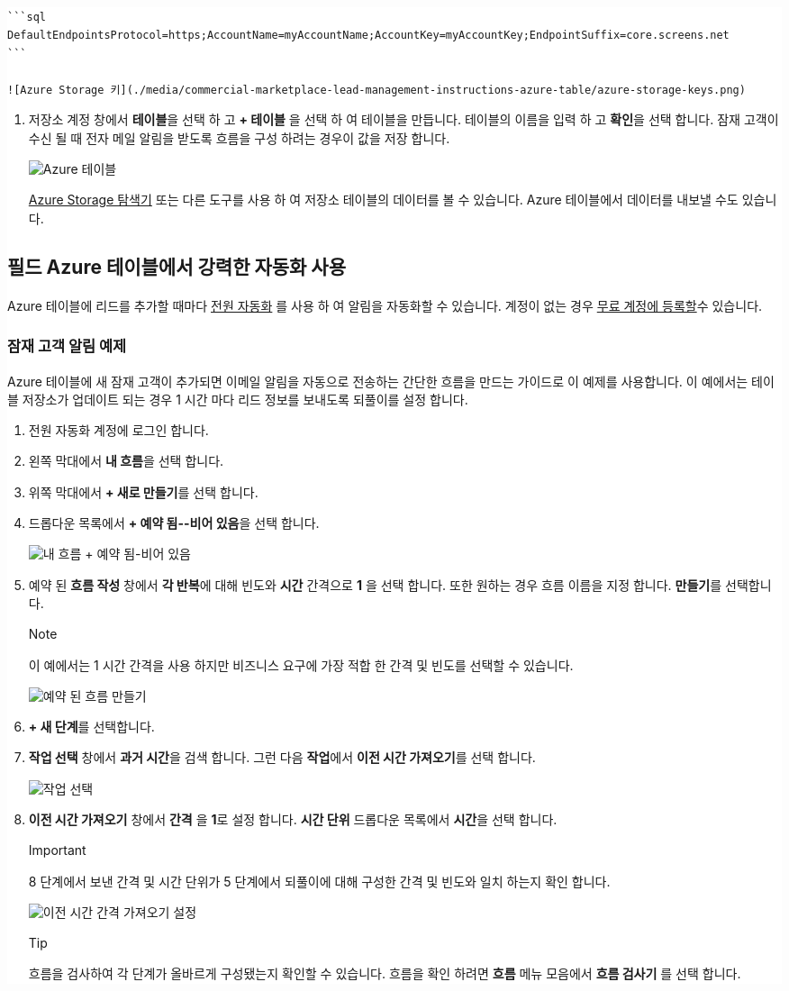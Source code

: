     ```sql
    DefaultEndpointsProtocol=https;AccountName=myAccountName;AccountKey=myAccountKey;EndpointSuffix=core.screens.net
    ```

    ![Azure Storage 키](./media/commercial-marketplace-lead-management-instructions-azure-table/azure-storage-keys.png)

1. 저장소 계정 창에서 **테이블**을 선택 하 고 **+ 테이블** 을 선택 하 여 테이블을 만듭니다. 테이블의 이름을 입력 하 고 **확인**을 선택 합니다. 잠재 고객이 수신 될 때 전자 메일 알림을 받도록 흐름을 구성 하려는 경우이 값을 저장 합니다.

    ![Azure 테이블](./media/commercial-marketplace-lead-management-instructions-azure-table/azure-tables.png)

    [Azure Storage 탐색기](https://archive.codeplex.com/?p=azurestorageexplorer) 또는 다른 도구를 사용 하 여 저장소 테이블의 데이터를 볼 수 있습니다. Azure 테이블에서 데이터를 내보낼 수도 있습니다. 

## <a name="optional-use-power-automate-with-an-azure-table"></a>필드 Azure 테이블에서 강력한 자동화 사용 

Azure 테이블에 리드를 추가할 때마다 [전원 자동화](https://docs.microsoft.com/flow/) 를 사용 하 여 알림을 자동화할 수 있습니다. 계정이 없는 경우 [무료 계정에 등록할](https://flow.microsoft.com/)수 있습니다.

### <a name="lead-notification-example"></a>잠재 고객 알림 예제

Azure 테이블에 새 잠재 고객이 추가되면 이메일 알림을 자동으로 전송하는 간단한 흐름을 만드는 가이드로 이 예제를 사용합니다. 이 예에서는 테이블 저장소가 업데이트 되는 경우 1 시간 마다 리드 정보를 보내도록 되풀이를 설정 합니다.

1. 전원 자동화 계정에 로그인 합니다.
1. 왼쪽 막대에서 **내 흐름**을 선택 합니다.
1. 위쪽 막대에서 **+ 새로 만들기**를 선택 합니다. 
1. 드롭다운 목록에서 **+ 예약 됨--비어 있음**을 선택 합니다.

   ![내 흐름 + 예약 됨-비어 있음](./media/commercial-marketplace-lead-management-instructions-azure-table/ms-flow-scheduled-from-blank.png)

1. 예약 된 **흐름 작성** 창에서 **각 반복**에 대해 빈도와 **시간** 간격으로 **1** 을 선택 합니다. 또한 원하는 경우 흐름 이름을 지정 합니다. **만들기**를 선택합니다.

   >[!NOTE]
   >이 예에서는 1 시간 간격을 사용 하지만 비즈니스 요구에 가장 적합 한 간격 및 빈도를 선택할 수 있습니다.

   ![예약 된 흐름 만들기](./media/commercial-marketplace-lead-management-instructions-azure-table/build-scheduled-flow.png)

1. **+ 새 단계**를 선택합니다.
1. **작업 선택** 창에서 **과거 시간**을 검색 합니다. 그런 다음 **작업**에서 **이전 시간 가져오기**를 선택 합니다.

   ![작업 선택](./media/commercial-marketplace-lead-management-instructions-azure-table/choose-an-action.png)

1. **이전 시간 가져오기** 창에서 **간격** 을 **1**로 설정 합니다. **시간 단위** 드롭다운 목록에서 **시간**을 선택 합니다.

    >[!IMPORTANT]
    >8 단계에서 보낸 간격 및 시간 단위가 5 단계에서 되풀이에 대해 구성한 간격 및 빈도와 일치 하는지 확인 합니다.

    ![이전 시간 간격 가져오기 설정](./media/commercial-marketplace-lead-management-instructions-azure-table/ms-flow-getpast-time.png)

   >[!TIP] 
   >흐름을 검사하여 각 단계가 올바르게 구성됐는지 확인할 수 있습니다. 흐름을 확인 하려면 **흐름** 메뉴 모음에서 **흐름 검사기** 를 선택 합니다.
